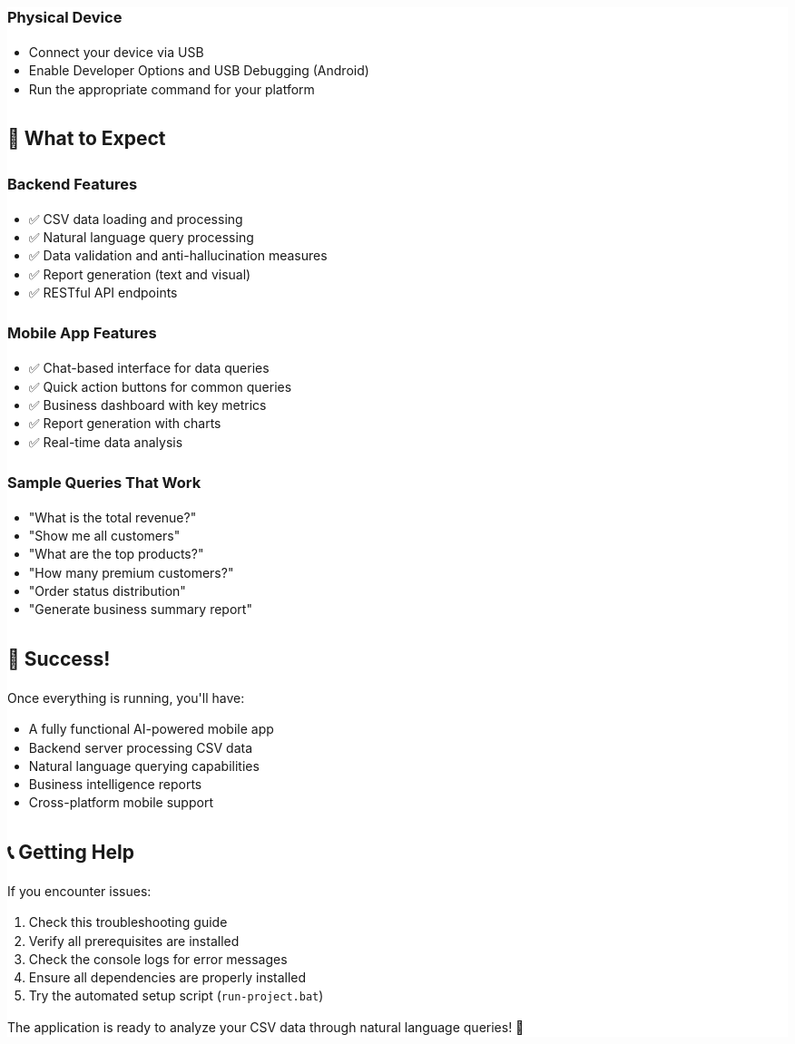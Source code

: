 ### Physical Device
- Connect your device via USB
- Enable Developer Options and USB Debugging (Android)
- Run the appropriate command for your platform

## 🎯 What to Expect

### Backend Features
- ✅ CSV data loading and processing
- ✅ Natural language query processing
- ✅ Data validation and anti-hallucination measures
- ✅ Report generation (text and visual)
- ✅ RESTful API endpoints

### Mobile App Features
- ✅ Chat-based interface for data queries
- ✅ Quick action buttons for common queries
- ✅ Business dashboard with key metrics
- ✅ Report generation with charts
- ✅ Real-time data analysis

### Sample Queries That Work
- "What is the total revenue?"
- "Show me all customers"
- "What are the top products?"
- "How many premium customers?"
- "Order status distribution"
- "Generate business summary report"

## 🚀 Success!

Once everything is running, you'll have:
- A fully functional AI-powered mobile app
- Backend server processing CSV data
- Natural language querying capabilities
- Business intelligence reports
- Cross-platform mobile support

## 📞 Getting Help

If you encounter issues:
1. Check this troubleshooting guide
2. Verify all prerequisites are installed
3. Check the console logs for error messages
4. Ensure all dependencies are properly installed
5. Try the automated setup script (`run-project.bat`)

The application is ready to analyze your CSV data through natural language queries! 🎉
